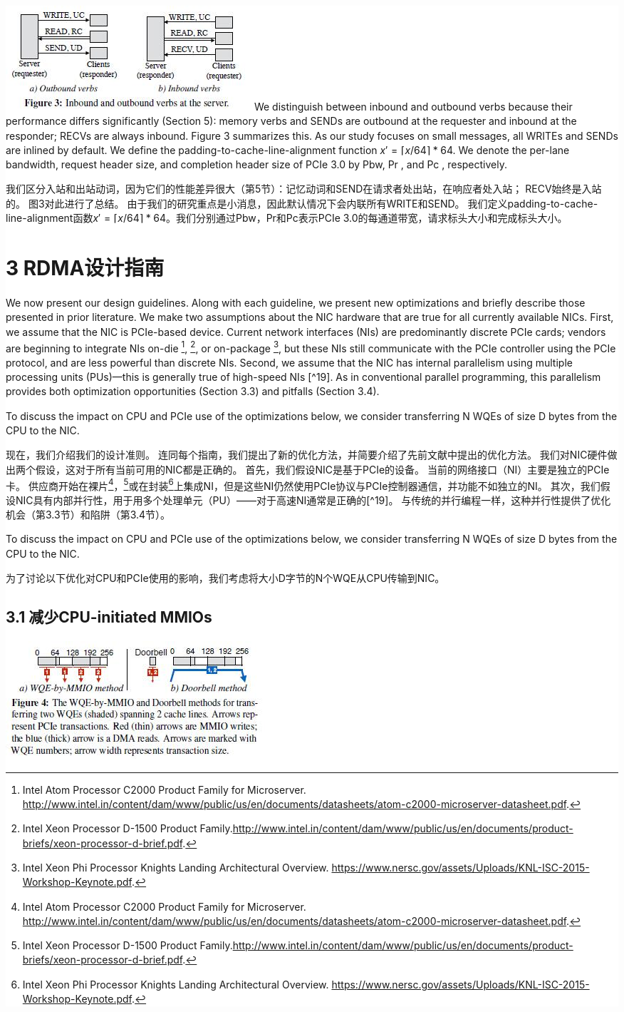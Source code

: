![图3](https://raw.githubusercontent.com/liao20081228/blog/master/图片/Design_Guidelines_for_High_Performance_RDMA_Systems/图3.jpg)
We distinguish between inbound and outbound verbs because their performance differs significantly (Section 5): memory verbs and SENDs are outbound at the requester and inbound at the responder; RECVs are always inbound. Figure 3 summarizes this. As our study focuses on small messages, all WRITEs and SENDs are inlined by default. We define the padding-to-cache-line-alignment function $x'= ⌈x/64⌉ * 64$. We denote the per-lane bandwidth, request header size, and completion header size of PCIe 3.0 by Pbw, Pr , and Pc , respectively.

我们区分入站和出站动词，因为它们的性能差异很大（第5节）：记忆动词和SEND在请求者处出站，在响应者处入站； RECV始终是入站的。 图3对此进行了总结。 由于我们的研究重点是小消息，因此默认情况下会内联所有WRITE和SEND。 我们定义padding-to-cache-line-alignment函数$x'= ⌈x/64⌉ * 64$。我们分别通过Pbw，Pr和Pc表示PCIe 3.0的每通道带宽，请求标头大小和完成标头大小。 

# 3 RDMA设计指南

We now present our design guidelines. Along with each guideline, we present new optimizations and briefly describe those presented in prior literature. We make two assumptions about the NIC hardware that are true for all currently available NICs. First, we assume that the NIC is PCIe-based device. Current network interfaces (NIs) are predominantly discrete PCIe cards; vendors are beginning to integrate NIs on-die [^2], [^5], or on-package [^6], but these NIs still communicate with the PCIe controller using the PCIe protocol, and are less powerful than discrete NIs. Second, we assume that the NIC has internal parallelism using multiple processing units (PUs)—this is generally true of high-speed NIs [^19]. As in conventional parallel programming, this parallelism provides both optimization opportunities (Section 3.3) and pitfalls (Section 3.4).

To discuss the impact on CPU and PCIe use of the optimizations below, we consider transferring N WQEs of size D bytes from the CPU to the NIC.


现在，我们介绍我们的设计准则。 连同每个指南，我们提出了新的优化方法，并简要介绍了先前文献中提出的优化方法。 我们对NIC硬件做出两个假设，这对于所有当前可用的NIC都是正确的。 首先，我们假设NIC是基于PCIe的设备。 当前的网络接口（NI）主要是独立的PCIe卡。 供应商开始在裸片[^2]，[^5]或在封装[^6]上集成NI，但是这些NI仍然使用PCIe协议与PCIe控制器通信，并功能不如独立的NI。 其次，我们假设NIC具有内部并行性，用于用多个处理单元（PU）——对于高速NI通常是正确的[^19]。 与传统的并行编程一样，这种并行性提供了优化机会（第3.3节）和陷阱（第3.4节）。 


To discuss the impact on CPU and PCIe use of the optimizations below, we consider transferring N WQEs of size D bytes from the CPU to the NIC.

为了讨论以下优化对CPU和PCIe使用的影响，我们考虑将大小D字节的N个WQE从CPU传输到NIC。

## 3.1 减少CPU-initiated MMIOs

![图4](https://raw.githubusercontent.com/liao20081228/blog/master/图片/Design_Guidelines_for_High_Performance_RDMA_Systems/图4.jpg)


[^1]: Infiniband architecture specification volume 1.https://cw.infinibandta.org/document/dl/7859.
[^2]: Intel Atom Processor C2000 Product Family for Microserver. http://www.intel.in/content/dam/www/public/us/en/documents/datasheets/atom-c2000-microserver-datasheet.pdf.
[^3]: Intel Xeon Processor E5-1600/2400/2600/4600 v3 Product Families. http://www.intel.com/content/dam/www/public/us/en/documents/datasheets/xeon-e5-v3-datasheet-vol-2.pdf.
[^4]:  Intel Xeon Processor E5-1600/2400/2600/4600(E5-Product Family) Product Families.http://www.intel.com/content/dam/www/public/us/en/documents/datasheets/xeon-e5-1600-2600-vol-2-datasheet.pdf.
[^5]:  Intel Xeon Processor D-1500 Product Family.http://www.intel.in/content/dam/www/public/us/en/documents/product-briefs/xeon-processor-d-brief.pdf.
[^6]: Intel Xeon Phi Processor Knights Landing Architectural Overview. https://www.nersc.gov/assets/Uploads/KNL-ISC-2015-Workshop-Keynote.pdf.
[^7]: Mellanox ConnectX-4 product brief. http://www.mellanox.com/related-docs/prod_silicon/PB_ConnectX-4_VPI_Card.pdf.
[^8]: Mellanox OFED for linux user manual.http://www.mellanox.com/related-docs/prod_software/Mellanox_OFED_Linux_User_Manual_v2.2-1.0.1.pdf.
[^9]: Understanding Performance of PCI Express Systems. http://www.xilinx.com/support/documentation/white_papers/wp350.pdf.
[^10]: M. Balakrishnan, D. Malkhi, V. Prabhakaran,T. Wobber, M. Wei, and J. D. Davis. CORFU: a shared log design for flash clusters. In Proc. 9th USENIX NSDI, Apr. 2012.
[^11]: C. Binnig, U. Çetintemel, A. Crotty, A. Galakatos,T. Kraska, E. Zamanian, and S. B. Zdonik. The end of slow networks: It’s time for a redesign. CoRR,abs/1504.01048, 2015. URL http://arxiv.org/abs/1504.01048.
[^12]: Y. Chen, X. Wei, J. Shi, R. Chen, and H. Chen. Fast and general distributed transactions using RDMA and HTM. In Proc. 11th ACM European Conference on Computer Systems (EuroSys), Apr. 2016.
[^13]: A. Dragojevi´c, D. Narayanan, O. Hodson, and M. Castro. FaRM: Fast remote memory. In Proc. 11th USENIX NSDI, Apr. 2014.
[^14]: A. Dragojevi´c, D. Narayanan, E. B. Nightingale, M. Renzelmann, A. Shamis, A. Badam, and M. Castro. No compromises: Distributed transactions with consistency, availability, and performance. In Proc. 25th ACM Symposium on Operating Systems Principles (SOSP), Oct. 2015.
[^15]: M. Flajslik and M. Rosenblum. Network interface design for low latency request-response protocols. In Proc. USENIX Annual Technical Conference, June 2013.
[^16]: S. Gallenmüller, P. Emmerich, F. Wohlfart, D. Raumer, and G. Carle. Comparison of frameworks for high-performance packet io. In ANCS, 2015.
[^17]: G. Gibson, G. Grider, A. Jacobson, and W. Lloyd. PRObE: A Thousand-Node Experimental Cluster f